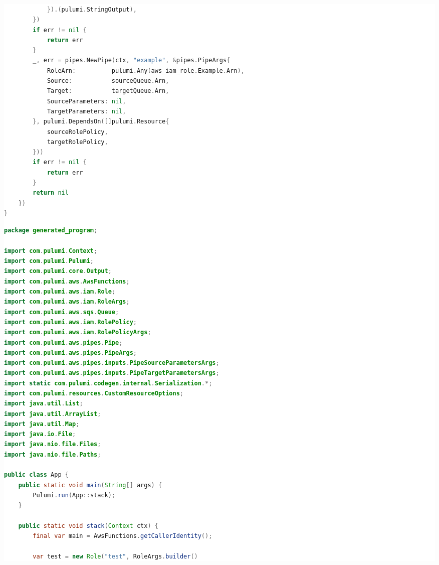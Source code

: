 ```go
			}).(pulumi.StringOutput),
		})
		if err != nil {
			return err
		}
		_, err = pipes.NewPipe(ctx, "example", &pipes.PipeArgs{
			RoleArn:          pulumi.Any(aws_iam_role.Example.Arn),
			Source:           sourceQueue.Arn,
			Target:           targetQueue.Arn,
			SourceParameters: nil,
			TargetParameters: nil,
		}, pulumi.DependsOn([]pulumi.Resource{
			sourceRolePolicy,
			targetRolePolicy,
		}))
		if err != nil {
			return err
		}
		return nil
	})
}
```


</pulumi-choosable>
</div>


<div>
<pulumi-choosable type="language" values="java">

```java
package generated_program;

import com.pulumi.Context;
import com.pulumi.Pulumi;
import com.pulumi.core.Output;
import com.pulumi.aws.AwsFunctions;
import com.pulumi.aws.iam.Role;
import com.pulumi.aws.iam.RoleArgs;
import com.pulumi.aws.sqs.Queue;
import com.pulumi.aws.iam.RolePolicy;
import com.pulumi.aws.iam.RolePolicyArgs;
import com.pulumi.aws.pipes.Pipe;
import com.pulumi.aws.pipes.PipeArgs;
import com.pulumi.aws.pipes.inputs.PipeSourceParametersArgs;
import com.pulumi.aws.pipes.inputs.PipeTargetParametersArgs;
import static com.pulumi.codegen.internal.Serialization.*;
import com.pulumi.resources.CustomResourceOptions;
import java.util.List;
import java.util.ArrayList;
import java.util.Map;
import java.io.File;
import java.nio.file.Files;
import java.nio.file.Paths;

public class App {
    public static void main(String[] args) {
        Pulumi.run(App::stack);
    }

    public static void stack(Context ctx) {
        final var main = AwsFunctions.getCallerIdentity();

        var test = new Role("test", RoleArgs.builder()        
```